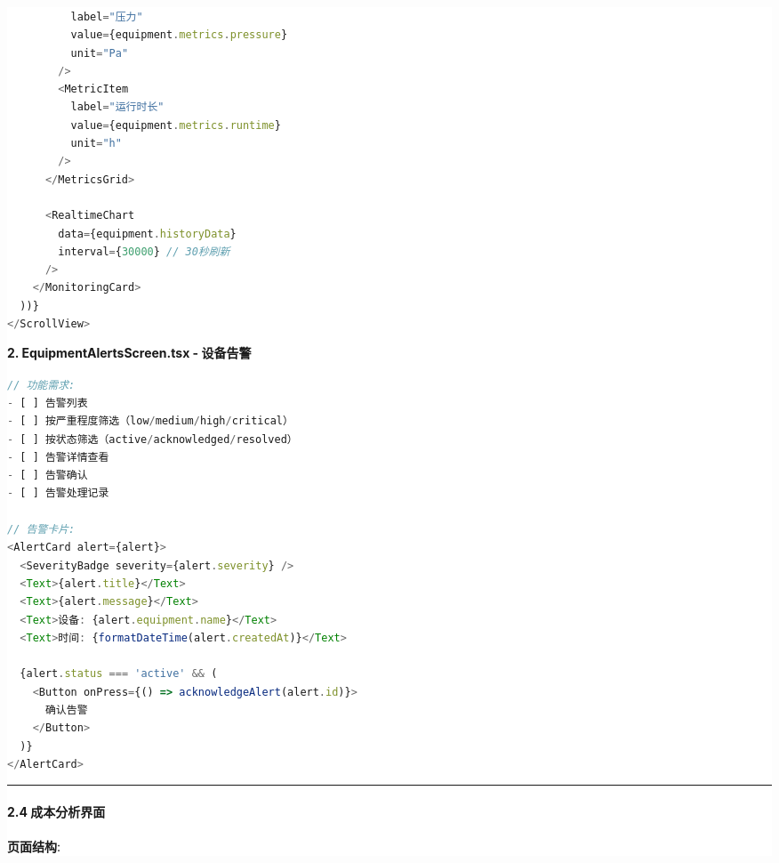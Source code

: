 ```typescript
          label="压力"
          value={equipment.metrics.pressure}
          unit="Pa"
        />
        <MetricItem
          label="运行时长"
          value={equipment.metrics.runtime}
          unit="h"
        />
      </MetricsGrid>

      <RealtimeChart
        data={equipment.historyData}
        interval={30000} // 30秒刷新
      />
    </MonitoringCard>
  ))}
</ScrollView>
```

**2. EquipmentAlertsScreen.tsx - 设备告警**

```typescript
// 功能需求:
- [ ] 告警列表
- [ ] 按严重程度筛选（low/medium/high/critical）
- [ ] 按状态筛选（active/acknowledged/resolved）
- [ ] 告警详情查看
- [ ] 告警确认
- [ ] 告警处理记录

// 告警卡片:
<AlertCard alert={alert}>
  <SeverityBadge severity={alert.severity} />
  <Text>{alert.title}</Text>
  <Text>{alert.message}</Text>
  <Text>设备: {alert.equipment.name}</Text>
  <Text>时间: {formatDateTime(alert.createdAt)}</Text>

  {alert.status === 'active' && (
    <Button onPress={() => acknowledgeAlert(alert.id)}>
      确认告警
    </Button>
  )}
</AlertCard>
```

---

#### 2.4 成本分析界面

**页面结构**:
